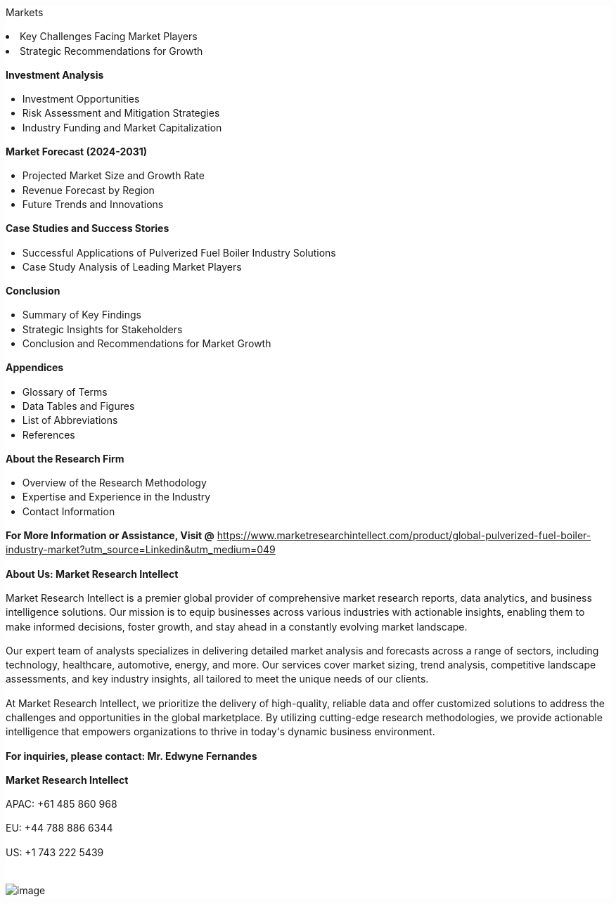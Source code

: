 Markets</li><li>Key Challenges Facing Market Players</li><li>Strategic Recommendations for Growth</li></ul><p><strong>Investment Analysis</strong></p><ul><li>Investment Opportunities</li><li>Risk Assessment and Mitigation Strategies</li><li>Industry Funding and Market Capitalization</li></ul><p><strong>Market Forecast (2024-2031)</strong></p><ul><li>Projected Market Size and Growth Rate</li><li>Revenue Forecast by Region</li><li>Future Trends and Innovations</li></ul><p><strong>Case Studies and Success Stories</strong></p><ul><li>Successful Applications of Pulverized Fuel Boiler Industry Solutions</li><li>Case Study Analysis of Leading Market Players</li></ul><p><strong>Conclusion</strong></p><ul><li>Summary of Key Findings</li><li>Strategic Insights for Stakeholders</li><li>Conclusion and Recommendations for Market Growth</li></ul><p><strong>Appendices</strong></p><ul><li>Glossary of Terms</li><li>Data Tables and Figures</li><li>List of Abbreviations</li><li>References</li></ul><p><strong>About the Research Firm</strong></p><ul><li>Overview of the Research Methodology</li><li>Expertise and Experience in the Industry</li><li>Contact Information</li></ul></div><div class="article-main__content" data-test-id="publishing-text-block"><p><span class="font-[700]"><strong>For More Information or Assistance, Visit @</strong>&nbsp;<a href="https://www.marketresearchintellect.com/product/global-pulverized-fuel-boiler-industry-market?utm_source=Linkedin&utm_medium=049">https://www.marketresearchintellect.com/product/global-pulverized-fuel-boiler-industry-market?utm_source=Linkedin&utm_medium=049</a></span></p><p><strong>About Us: Market Research Intellect</strong></p><p>Market Research Intellect is a premier global provider of comprehensive market research reports, data analytics, and business intelligence solutions. Our mission is to equip businesses across various industries with actionable insights, enabling them to make informed decisions, foster growth, and stay ahead in a constantly evolving market landscape.</p><p>Our expert team of analysts specializes in delivering detailed market analysis and forecasts across a range of sectors, including technology, healthcare, automotive, energy, and more. Our services cover market sizing, trend analysis, competitive landscape assessments, and key industry insights, all tailored to meet the unique needs of our clients.</p><p>At Market Research Intellect, we prioritize the delivery of high-quality, reliable data and offer customized solutions to address the challenges and opportunities in the global marketplace. By utilizing cutting-edge research methodologies, we provide actionable intelligence that empowers organizations to thrive in today's dynamic business environment.</p><p><strong>For inquiries, please contact: Mr. Edwyne Fernandes</strong></p><p><strong>Market Research Intellect</strong></p><p>APAC: +61 485 860 968</p><p>EU: +44 788 886 6344</p><p>US: +1 743 222 5439</p></div><div class="article-main__content" data-test-id="publishing-text-block">&nbsp;</div>
![image](https://github.com/user-attachments/assets/e899f6db-68f9-46e7-8a59-b68c6e76e7eb)

